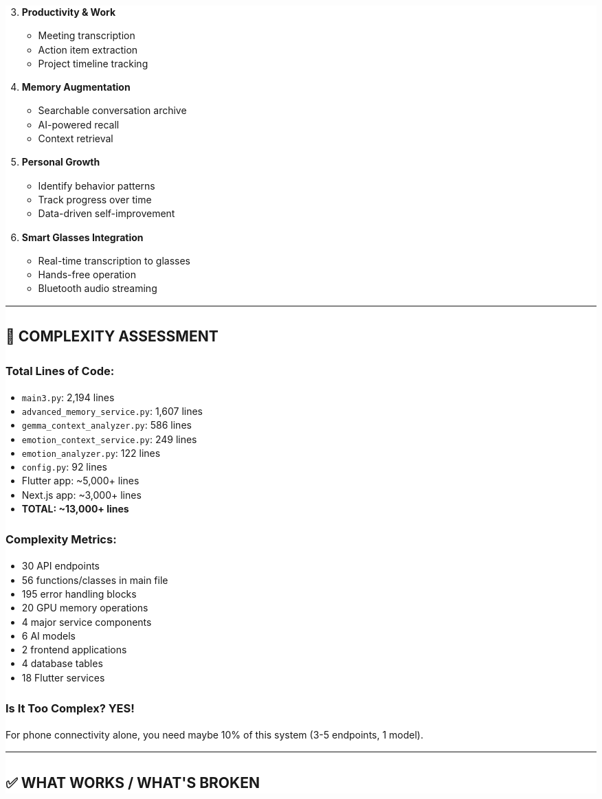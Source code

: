 3. **Productivity & Work**
   - Meeting transcription
   - Action item extraction
   - Project timeline tracking

4. **Memory Augmentation**
   - Searchable conversation archive
   - AI-powered recall
   - Context retrieval

5. **Personal Growth**
   - Identify behavior patterns
   - Track progress over time
   - Data-driven self-improvement

6. **Smart Glasses Integration**
   - Real-time transcription to glasses
   - Hands-free operation
   - Bluetooth audio streaming

---

## 🚧 **COMPLEXITY ASSESSMENT**

### **Total Lines of Code:**
- `main3.py`: 2,194 lines
- `advanced_memory_service.py`: 1,607 lines
- `gemma_context_analyzer.py`: 586 lines
- `emotion_context_service.py`: 249 lines
- `emotion_analyzer.py`: 122 lines
- `config.py`: 92 lines
- Flutter app: ~5,000+ lines
- Next.js app: ~3,000+ lines
- **TOTAL: ~13,000+ lines**

### **Complexity Metrics:**
- 30 API endpoints
- 56 functions/classes in main file
- 195 error handling blocks
- 20 GPU memory operations
- 4 major service components
- 6 AI models
- 2 frontend applications
- 4 database tables
- 18 Flutter services

### **Is It Too Complex? YES!**
For phone connectivity alone, you need maybe 10% of this system (3-5 endpoints, 1 model).

---

## ✅ **WHAT WORKS / WHAT'S BROKEN**
